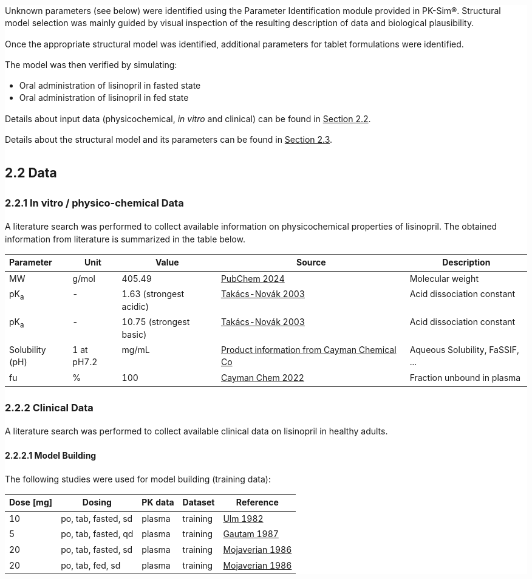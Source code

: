 Unknown parameters (see below) were identified using the Parameter Identification module provided in PK-Sim®. Structural model selection was mainly guided by visual inspection of the resulting description of data and biological plausibility.

Once the appropriate structural model was identified, additional parameters for tablet formulations were identified. 

The model was then verified by simulating:

- Oral administration of lisinopril in fasted state
- Oral administration of lisinopril in fed state

Details about input data (physicochemical, *in vitro* and clinical) can be found in  [Section 2.2](#methods-data).

Details about the structural model and its parameters can be found in  [Section 2.3](#model-parameters-and-assumptions).






## 2.2 Data<a id="methods-data"></a>


### 2.2.1 In vitro / physico-chemical Data <a id="invitro-and-physico-chemical-data"></a>

A literature search was performed to collect available information on physicochemical properties of lisinopril. The obtained information from literature is summarized in the table below. 

| **Parameter**   | **Unit** | **Value** | Source                                     | **Description**                                 |
| :-------------- | -------- | --------- | ------------------------------------------ | ----------------------------------------------- |
| MW              | g/mol    |405.49     | [PubChem 2024](#main-references)               | Molecular weight                                |
| pK<sub>a</sub>  |  -        | 1.63 (strongest acidic)          | [Takács-Novák 2003](#main-references)         | Acid dissociation constant                      |
| pK<sub>a</sub>  |   -       | 10.75 (strongest basic)          | [Takács-Novák 2003](#main-references)         | Acid dissociation constant                      |
| Solubility (pH) |  1 at pH7.2        |     mg/mL      | [Product information from Cayman Chemical Co](#main-references)               | Aqueous Solubility, FaSSIF, ...                 |
| fu              | %        |   100        | [Cayman Chem 2022](#main-references)                | Fraction unbound in plasma                      |

### 2.2.2 Clinical Data  <a id="clinical-data"></a>

A literature search was performed to collect available clinical data on lisinopril in healthy adults.

#### 2.2.2.1 Model Building <a id="model-building"></a>

The following studies were used for model building (training data):

| **Dose [mg]** | **Dosing** | **PK data** |**Dataset**| **Reference** |
| --------------- | ------------------- | ----------------------- | ----------------- |----------------- |
| 10| po, tab, fasted, sd |plasma|training|[Ulm 1982](#5-references)| 
| 5| po, tab, fasted, qd |plasma|training|[Gautam 1987](#5-references)| 
| 20| po, tab, fasted, sd |plasma|training|[Mojaverian 1986](#5-references)| 
| 20| po, tab, fed, sd |plasma|training|[Mojaverian 1986](#5-references)| 

